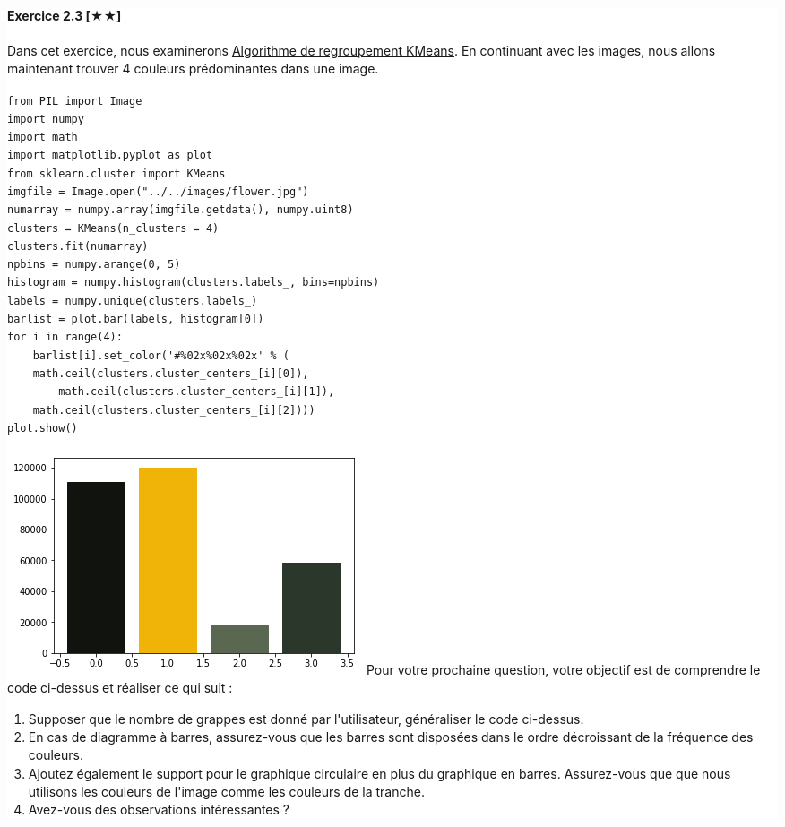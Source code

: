 

#### Exercice 2.3 \[★★\]

Dans cet exercice, nous examinerons [Algorithme de regroupement KMeans](http://scikit-learn.org/stable/modules/generated/sklearn.cluster.KMeans.html).
En continuant avec les images, nous allons maintenant trouver 4 couleurs prédominantes dans une image.



``` 
from PIL import Image
import numpy
import math
import matplotlib.pyplot as plot
from sklearn.cluster import KMeans
imgfile = Image.open("../../images/flower.jpg")
numarray = numpy.array(imgfile.getdata(), numpy.uint8)
clusters = KMeans(n_clusters = 4)
clusters.fit(numarray)
npbins = numpy.arange(0, 5)
histogram = numpy.histogram(clusters.labels_, bins=npbins)
labels = numpy.unique(clusters.labels_)
barlist = plot.bar(labels, histogram[0])
for i in range(4):
    barlist[i].set_color('#%02x%02x%02x' % (
    math.ceil(clusters.cluster_centers_[i][0]), 
        math.ceil(clusters.cluster_centers_[i][1]),
    math.ceil(clusters.cluster_centers_[i][2])))
plot.show()
```



![](../../images/barchart.png)
Pour votre prochaine question, votre objectif est de comprendre le code ci-dessus et
réaliser ce qui suit :

1.  Supposer que le nombre de grappes est donné par l\'utilisateur, généraliser
    le code ci-dessus.
2.  En cas de diagramme à barres, assurez-vous que les barres sont disposées dans le
    ordre décroissant de la fréquence des couleurs.
3.  Ajoutez également le support pour le graphique circulaire en plus du graphique en barres. Assurez-vous que
    que nous utilisons les couleurs de l\'image comme les couleurs de la tranche.
4.  Avez-vous des observations intéressantes ?
